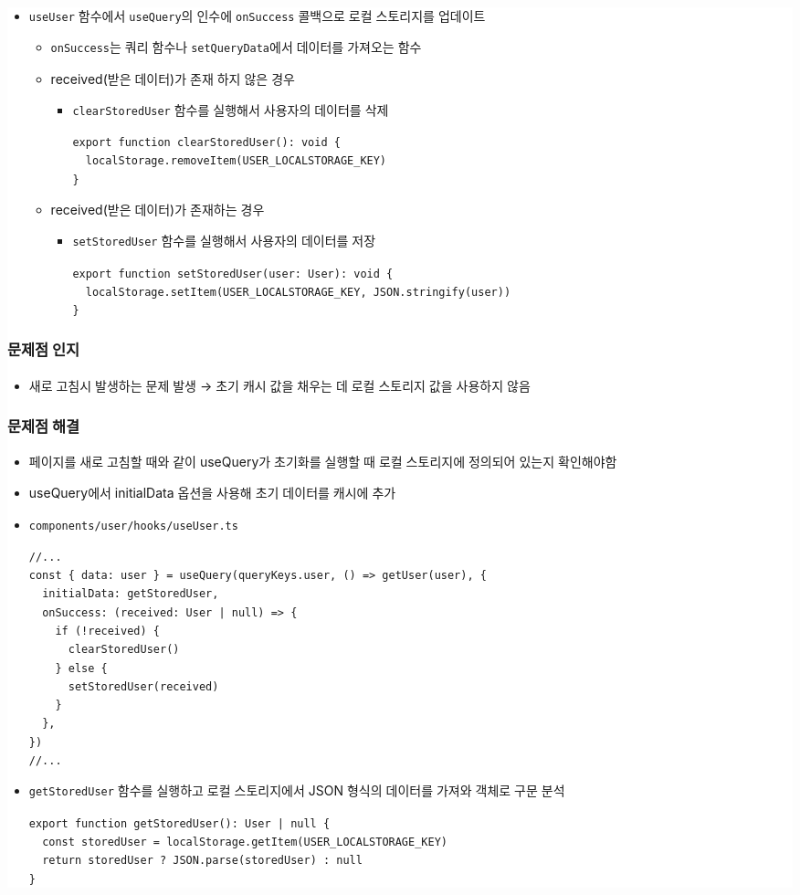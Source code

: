 - `useUser` 함수에서 `useQuery`의 인수에 `onSuccess` 콜백으로 로컬 스토리지를 업데이트

  - `onSuccess`는 쿼리 함수나 `setQueryData`에서 데이터를 가져오는 함수
  - received(받은 데이터)가 존재 하지 않은 경우

    - `clearStoredUser` 함수를 실행해서 사용자의 데이터를 삭제

      ```tsx
      export function clearStoredUser(): void {
        localStorage.removeItem(USER_LOCALSTORAGE_KEY)
      }
      ```

  - received(받은 데이터)가 존재하는 경우

    - `setStoredUser` 함수를 실행해서 사용자의 데이터를 저장

      ```tsx
      export function setStoredUser(user: User): void {
        localStorage.setItem(USER_LOCALSTORAGE_KEY, JSON.stringify(user))
      }
      ```

### 문제점 인지

- 새로 고침시 발생하는 문제 발생 → 초기 캐시 값을 채우는 데 로컬 스토리지 값을 사용하지 않음

### 문제점 해결

- 페이지를 새로 고침할 때와 같이 useQuery가 초기화를 실행할 때 로컬 스토리지에 정의되어 있는지 확인해야함
- useQuery에서 initialData 옵션을 사용해 초기 데이터를 캐시에 추가
- `components/user/hooks/useUser.ts`

  ```tsx
  //...
  const { data: user } = useQuery(queryKeys.user, () => getUser(user), {
    initialData: getStoredUser,
    onSuccess: (received: User | null) => {
      if (!received) {
        clearStoredUser()
      } else {
        setStoredUser(received)
      }
    },
  })
  //...
  ```

- `getStoredUser` 함수를 실행하고 로컬 스토리지에서 JSON 형식의 데이터를 가져와 객체로 구문 분석

  ```tsx
  export function getStoredUser(): User | null {
    const storedUser = localStorage.getItem(USER_LOCALSTORAGE_KEY)
    return storedUser ? JSON.parse(storedUser) : null
  }
  ```
